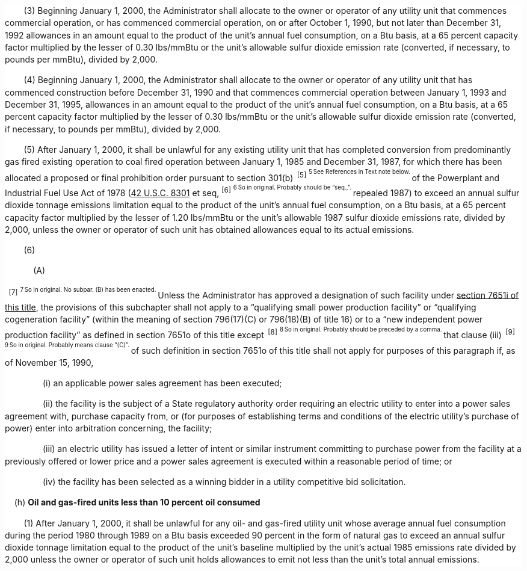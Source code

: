         (3) Beginning January 1, 2000, the Administrator shall allocate to the owner or operator of any utility unit that commences commercial operation, or has commenced commercial operation, on or after October 1, 1990, but not later than December 31, 1992 allowances in an amount equal to the product of the unit’s annual fuel consumption, on a Btu basis, at a 65 percent capacity factor multiplied by the lesser of 0.30 lbs/mmBtu or the unit’s allowable sulfur dioxide emission rate (converted, if necessary, to pounds per mmBtu), divided by 2,000.

        (4) Beginning January 1, 2000, the Administrator shall allocate to the owner or operator of any utility unit that has commenced construction before December 31, 1990 and that commences commercial operation between January 1, 1993 and December 31, 1995, allowances in an amount equal to the product of the unit’s annual fuel consumption, on a Btu basis, at a 65 percent capacity factor multiplied by the lesser of 0.30 lbs/mmBtu or the unit’s allowable sulfur dioxide emission rate (converted, if necessary, to pounds per mmBtu), divided by 2,000.

        (5) After January 1, 2000, it shall be unlawful for any existing utility unit that has completed conversion from predominantly gas fired existing operation to coal fired operation between January 1, 1985 and December 31, 1987, for which there has been allocated a proposed or final prohibition order pursuant to section 301(b)  <sup>\[5\]</sup>  <sup><sup> 5 See References in Text note below. </sup></sup>  of the Powerplant and Industrial Fuel Use Act of 1978 ([42 U.S.C. 8301][/us/usc/t42/s8301] et seq, <sup>\[6\]</sup>  <sup><sup> 6 So in original. Probably should be “seq.,”. </sup></sup>  repealed 1987) to exceed an annual sulfur dioxide tonnage emissions limitation equal to the product of the unit’s annual fuel consumption, on a Btu basis, at a 65 percent capacity factor multiplied by the lesser of 1.20 lbs/mmBtu or the unit’s allowable 1987 sulfur dioxide emissions rate, divided by 2,000, unless the owner or operator of such unit has obtained allowances equal to its actual emissions.

        (6)

            (A)

  <sup>\[7\]</sup>  <sup><sup> 7 So in original. No subpar. (B) has been enacted. </sup></sup>  Unless the Administrator has approved a designation of such facility under [section 7651i of this title][/us/usc/t42/s7651i], the provisions of this subchapter shall not apply to a “qualifying small power production facility” or “qualifying cogeneration facility” (within the meaning of section 796(17)(C) or 796(18)(B) of title 16) or to a “new independent power production facility” as defined in section 7651o of this title except  <sup>\[8\]</sup>  <sup><sup> 8 So in original. Probably should be preceded by a comma. </sup></sup>  that clause (iii)  <sup>\[9\]</sup>  <sup><sup> 9 So in original. Probably means clause “(C)”. </sup></sup>  of such definition in section 7651o of this title shall not apply for purposes of this paragraph if, as of November 15, 1990,

                (i) an applicable power sales agreement has been executed;

                (ii) the facility is the subject of a State regulatory authority order requiring an electric utility to enter into a power sales agreement with, purchase capacity from, or (for purposes of establishing terms and conditions of the electric utility’s purchase of power) enter into arbitration concerning, the facility;

                (iii) an electric utility has issued a letter of intent or similar instrument committing to purchase power from the facility at a previously offered or lower price and a power sales agreement is executed within a reasonable period of time; or

                (iv) the facility has been selected as a winning bidder in a utility competitive bid solicitation.

    (h) __Oil and gas-fired units less than 10 percent oil consumed__ 

        (1) After January 1, 2000, it shall be unlawful for any oil- and gas-fired utility unit whose average annual fuel consumption during the period 1980 through 1989 on a Btu basis exceeded 90 percent in the form of natural gas to exceed an annual sulfur dioxide tonnage limitation equal to the product of the unit’s baseline multiplied by the unit’s actual 1985 emissions rate divided by 2,000 unless the owner or operator of such unit holds allowances to emit not less than the unit’s total annual emissions.


[/us/usc/t42/s7651j]: https://publicdocs.github.io/go/links?ns=uslm&ref=%2Fus%2Fusc%2Ft42%2Fs7651j
[/us/usc/t42/s7651e]: https://publicdocs.github.io/go/links?ns=uslm&ref=%2Fus%2Fusc%2Ft42%2Fs7651e
[/us/usc/t42/s7651h]: https://publicdocs.github.io/go/links?ns=uslm&ref=%2Fus%2Fusc%2Ft42%2Fs7651h
[/us/usc/t42/s7651c]: https://publicdocs.github.io/go/links?ns=uslm&ref=%2Fus%2Fusc%2Ft42%2Fs7651c
[/us/usc/t42/s7651b/a]: https://publicdocs.github.io/go/links?ns=uslm&ref=%2Fus%2Fusc%2Ft42%2Fs7651b%2Fa
[/us/usc/t42/s7651b/a/1]: https://publicdocs.github.io/go/links?ns=uslm&ref=%2Fus%2Fusc%2Ft42%2Fs7651b%2Fa%2F1
[/us/usc/t42/s7407]: https://publicdocs.github.io/go/links?ns=uslm&ref=%2Fus%2Fusc%2Ft42%2Fs7407
[/us/usc/t42/s7409]: https://publicdocs.github.io/go/links?ns=uslm&ref=%2Fus%2Fusc%2Ft42%2Fs7409
[/us/usc/t42/s7411]: https://publicdocs.github.io/go/links?ns=uslm&ref=%2Fus%2Fusc%2Ft42%2Fs7411
[/us/usc/t42/s7651b/a/1]: https://publicdocs.github.io/go/links?ns=uslm&ref=%2Fus%2Fusc%2Ft42%2Fs7651b%2Fa%2F1
[/us/usc/t42/s7651b/a/1]: https://publicdocs.github.io/go/links?ns=uslm&ref=%2Fus%2Fusc%2Ft42%2Fs7651b%2Fa%2F1
[/us/usc/t42/s7651b/a/1]: https://publicdocs.github.io/go/links?ns=uslm&ref=%2Fus%2Fusc%2Ft42%2Fs7651b%2Fa%2F1
[/us/usc/t42/s7651b/a/1]: https://publicdocs.github.io/go/links?ns=uslm&ref=%2Fus%2Fusc%2Ft42%2Fs7651b%2Fa%2F1
[/us/usc/t42/s7651b/a/1]: https://publicdocs.github.io/go/links?ns=uslm&ref=%2Fus%2Fusc%2Ft42%2Fs7651b%2Fa%2F1
[/us/usc/t42/s7411]: https://publicdocs.github.io/go/links?ns=uslm&ref=%2Fus%2Fusc%2Ft42%2Fs7411
[/us/usc/t42/s7651b/a/1]: https://publicdocs.github.io/go/links?ns=uslm&ref=%2Fus%2Fusc%2Ft42%2Fs7651b%2Fa%2F1
[/us/usc/t42/s7651b]: https://publicdocs.github.io/go/links?ns=uslm&ref=%2Fus%2Fusc%2Ft42%2Fs7651b
[/us/usc/t42/s8301]: https://publicdocs.github.io/go/links?ns=uslm&ref=%2Fus%2Fusc%2Ft42%2Fs8301
[/us/usc/t42/s7651i]: https://publicdocs.github.io/go/links?ns=uslm&ref=%2Fus%2Fusc%2Ft42%2Fs7651i
[/us/usc/t42/s7651b/a/1]: https://publicdocs.github.io/go/links?ns=uslm&ref=%2Fus%2Fusc%2Ft42%2Fs7651b%2Fa%2F1
[/us/usc/t42/s7651b/a/1]: https://publicdocs.github.io/go/links?ns=uslm&ref=%2Fus%2Fusc%2Ft42%2Fs7651b%2Fa%2F1
[/us/usc/t42/s7651b/a/1]: https://publicdocs.github.io/go/links?ns=uslm&ref=%2Fus%2Fusc%2Ft42%2Fs7651b%2Fa%2F1
[/us/usc/t42/s7651b/a/1]: https://publicdocs.github.io/go/links?ns=uslm&ref=%2Fus%2Fusc%2Ft42%2Fs7651b%2Fa%2F1
[/us/usc/t42/s7651b/a/1]: https://publicdocs.github.io/go/links?ns=uslm&ref=%2Fus%2Fusc%2Ft42%2Fs7651b%2Fa%2F1
[/us/act/1955-07-14/ch360]: https://publicdocs.github.io/go/links?ns=uslm&ref=%2Fus%2Fact%2F1955-07-14%2Fch360
[/us/pl/101/549/s401]: https://publicdocs.github.io/go/links?ns=uslm&ref=%2Fus%2Fpl%2F101%2F549%2Fs401
[/us/stat/104/2605]: https://publicdocs.github.io/go/links?ns=uslm&ref=%2Fus%2Fstat%2F104%2F2605
[/us/pl/95/620/s301/b]: https://publicdocs.github.io/go/links?ns=uslm&ref=%2Fus%2Fpl%2F95%2F620%2Fs301%2Fb
[/us/usc/t42/s8341/b]: https://publicdocs.github.io/go/links?ns=uslm&ref=%2Fus%2Fusc%2Ft42%2Fs8341%2Fb
[/us/pl/95/620/s301/b]: https://publicdocs.github.io/go/links?ns=uslm&ref=%2Fus%2Fpl%2F95%2F620%2Fs301%2Fb
[/us/stat/92/3305]: https://publicdocs.github.io/go/links?ns=uslm&ref=%2Fus%2Fstat%2F92%2F3305
[/us/usc/t42/s8341/b]: https://publicdocs.github.io/go/links?ns=uslm&ref=%2Fus%2Fusc%2Ft42%2Fs8341%2Fb
[/us/pl/97/35/s1021/a]: https://publicdocs.github.io/go/links?ns=uslm&ref=%2Fus%2Fpl%2F97%2F35%2Fs1021%2Fa
[/us/stat/95/614]: https://publicdocs.github.io/go/links?ns=uslm&ref=%2Fus%2Fstat%2F95%2F614